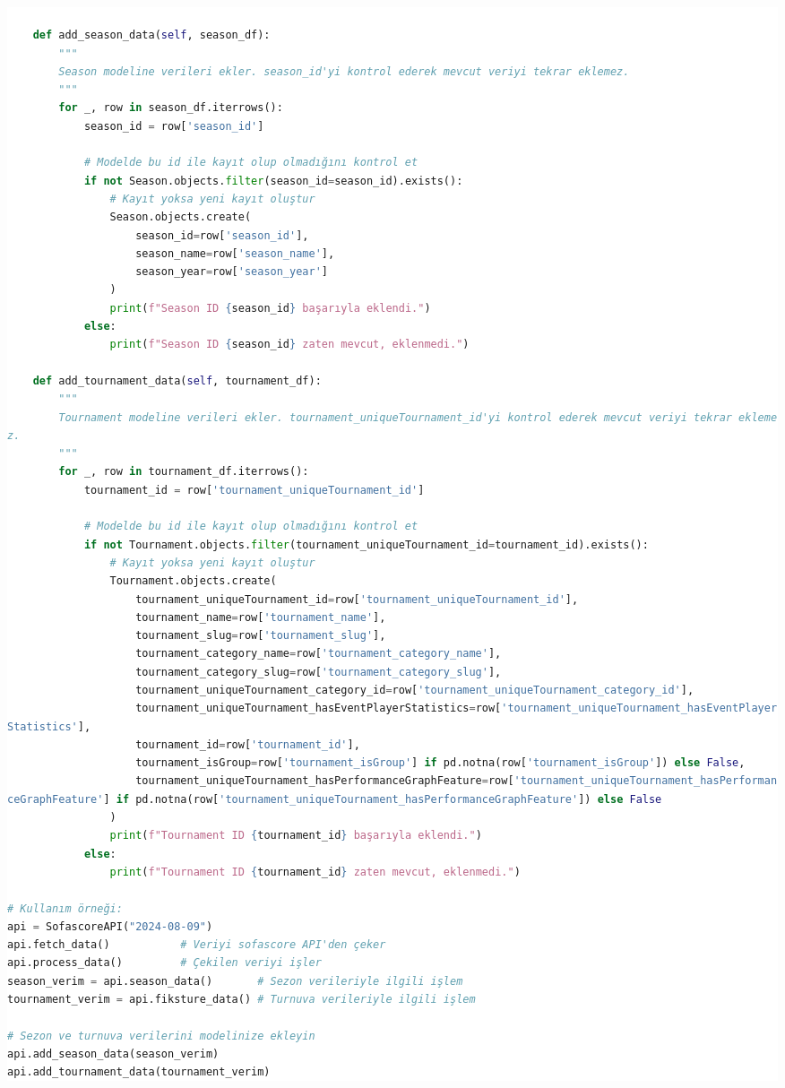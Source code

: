```python

    def add_season_data(self, season_df):
        """
        Season modeline verileri ekler. season_id'yi kontrol ederek mevcut veriyi tekrar eklemez.
        """
        for _, row in season_df.iterrows():
            season_id = row['season_id']
            
            # Modelde bu id ile kayıt olup olmadığını kontrol et
            if not Season.objects.filter(season_id=season_id).exists():
                # Kayıt yoksa yeni kayıt oluştur
                Season.objects.create(
                    season_id=row['season_id'],
                    season_name=row['season_name'],
                    season_year=row['season_year']
                )
                print(f"Season ID {season_id} başarıyla eklendi.")
            else:
                print(f"Season ID {season_id} zaten mevcut, eklenmedi.")

    def add_tournament_data(self, tournament_df):
        """
        Tournament modeline verileri ekler. tournament_uniqueTournament_id'yi kontrol ederek mevcut veriyi tekrar eklemez.
        """
        for _, row in tournament_df.iterrows():
            tournament_id = row['tournament_uniqueTournament_id']
            
            # Modelde bu id ile kayıt olup olmadığını kontrol et
            if not Tournament.objects.filter(tournament_uniqueTournament_id=tournament_id).exists():
                # Kayıt yoksa yeni kayıt oluştur
                Tournament.objects.create(
                    tournament_uniqueTournament_id=row['tournament_uniqueTournament_id'],
                    tournament_name=row['tournament_name'],
                    tournament_slug=row['tournament_slug'],
                    tournament_category_name=row['tournament_category_name'],
                    tournament_category_slug=row['tournament_category_slug'],
                    tournament_uniqueTournament_category_id=row['tournament_uniqueTournament_category_id'],
                    tournament_uniqueTournament_hasEventPlayerStatistics=row['tournament_uniqueTournament_hasEventPlayerStatistics'],
                    tournament_id=row['tournament_id'],
                    tournament_isGroup=row['tournament_isGroup'] if pd.notna(row['tournament_isGroup']) else False,
                    tournament_uniqueTournament_hasPerformanceGraphFeature=row['tournament_uniqueTournament_hasPerformanceGraphFeature'] if pd.notna(row['tournament_uniqueTournament_hasPerformanceGraphFeature']) else False
                )
                print(f"Tournament ID {tournament_id} başarıyla eklendi.")
            else:
                print(f"Tournament ID {tournament_id} zaten mevcut, eklenmedi.")

# Kullanım örneği:
api = SofascoreAPI("2024-08-09")
api.fetch_data()           # Veriyi sofascore API'den çeker
api.process_data()         # Çekilen veriyi işler
season_verim = api.season_data()       # Sezon verileriyle ilgili işlem
tournament_verim = api.fiksture_data() # Turnuva verileriyle ilgili işlem

# Sezon ve turnuva verilerini modelinize ekleyin
api.add_season_data(season_verim)
api.add_tournament_data(tournament_verim)
```